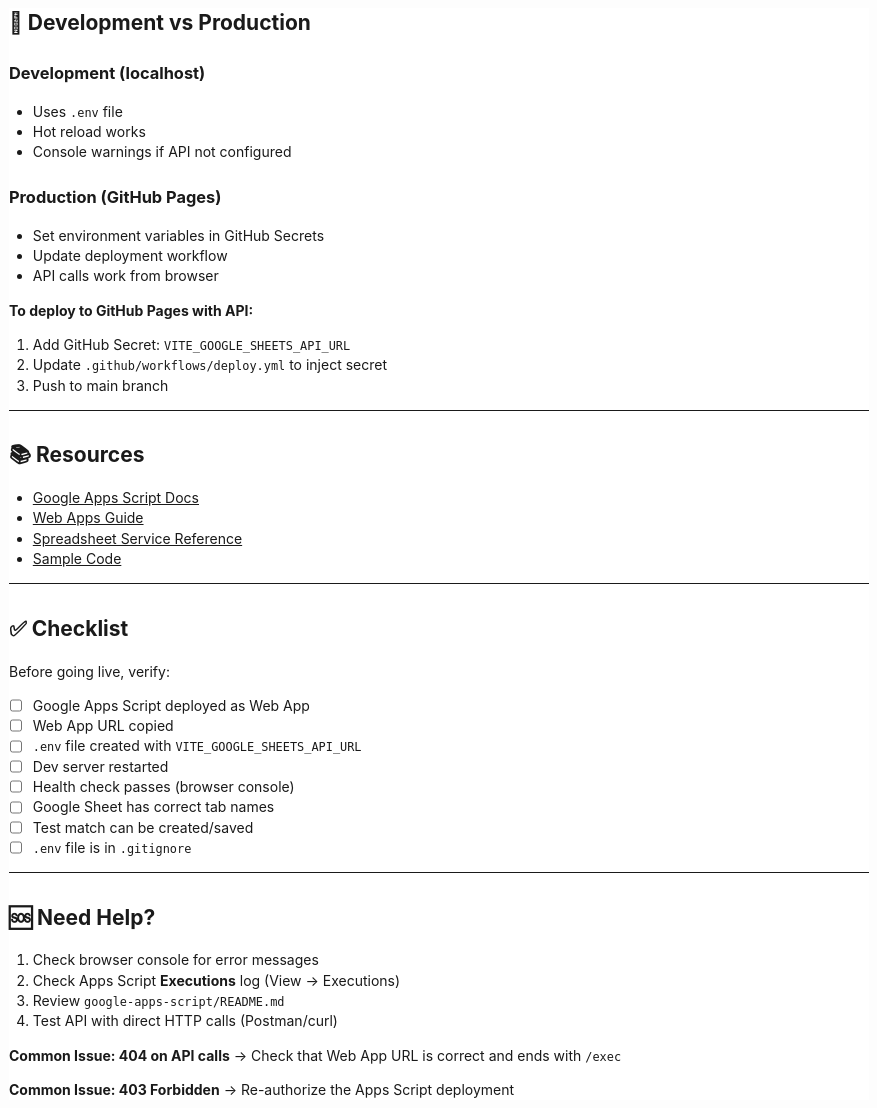 
## 📝 Development vs Production

### Development (localhost)
- Uses `.env` file
- Hot reload works
- Console warnings if API not configured

### Production (GitHub Pages)
- Set environment variables in GitHub Secrets
- Update deployment workflow
- API calls work from browser

**To deploy to GitHub Pages with API:**
1. Add GitHub Secret: `VITE_GOOGLE_SHEETS_API_URL`
2. Update `.github/workflows/deploy.yml` to inject secret
3. Push to main branch

---

## 📚 Resources

- [Google Apps Script Docs](https://developers.google.com/apps-script)
- [Web Apps Guide](https://developers.google.com/apps-script/guides/web)
- [Spreadsheet Service Reference](https://developers.google.com/apps-script/reference/spreadsheet)
- [Sample Code](./google-apps-script/)

---

## ✅ Checklist

Before going live, verify:

- [ ] Google Apps Script deployed as Web App
- [ ] Web App URL copied
- [ ] `.env` file created with `VITE_GOOGLE_SHEETS_API_URL`
- [ ] Dev server restarted
- [ ] Health check passes (browser console)
- [ ] Google Sheet has correct tab names
- [ ] Test match can be created/saved
- [ ] `.env` file is in `.gitignore`

---

## 🆘 Need Help?

1. Check browser console for error messages
2. Check Apps Script **Executions** log (View → Executions)
3. Review `google-apps-script/README.md`
4. Test API with direct HTTP calls (Postman/curl)

**Common Issue: 404 on API calls**
→ Check that Web App URL is correct and ends with `/exec`

**Common Issue: 403 Forbidden**
→ Re-authorize the Apps Script deployment
